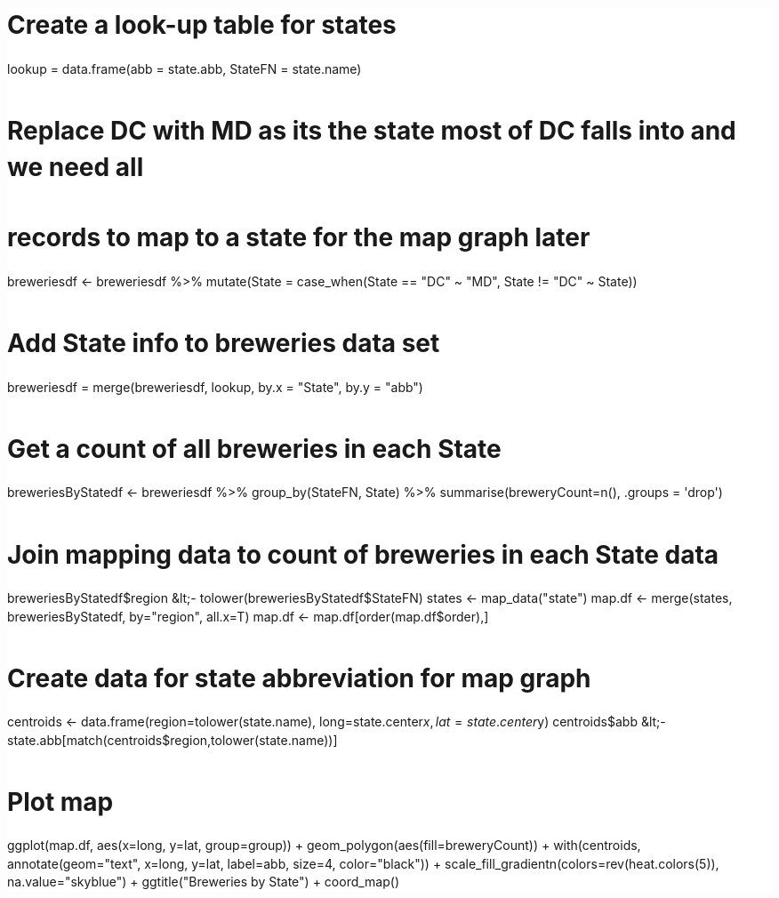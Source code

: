 # Create a look-up table for states
lookup = data.frame(abb = state.abb, StateFN = state.name)

# Replace DC with MD as its the state most of DC falls into and we need all
# records to map to a state for the map graph later
breweriesdf &lt;- breweriesdf %&gt;%
  mutate(State = case_when(State == &quot;DC&quot; ~ &quot;MD&quot;,
                           State != &quot;DC&quot; ~ State))
# Add State info to breweries data set
breweriesdf = merge(breweriesdf, lookup, by.x = &quot;State&quot;, by.y = &quot;abb&quot;)

# Get a count of all breweries in each State
breweriesByStatedf &lt;- breweriesdf %&gt;% group_by(StateFN, State) %&gt;% 
  summarise(breweryCount=n(), .groups = &#39;drop&#39;)

# Join mapping data to count of breweries in each State data
breweriesByStatedf$region &lt;- tolower(breweriesByStatedf$StateFN)
states &lt;- map_data(&quot;state&quot;)
map.df &lt;- merge(states, breweriesByStatedf, by=&quot;region&quot;, all.x=T)
map.df &lt;- map.df[order(map.df$order),]

# Create data for state abbreviation for map graph
centroids &lt;- data.frame(region=tolower(state.name), long=state.center$x, 
                        lat=state.center$y)
centroids$abb &lt;- state.abb[match(centroids$region,tolower(state.name))]

# Plot map
ggplot(map.df, aes(x=long, y=lat, group=group)) +
  geom_polygon(aes(fill=breweryCount)) +
  with(centroids,
       annotate(geom=&quot;text&quot;, x=long, y=lat, label=abb, size=4, color=&quot;black&quot;)) +
  scale_fill_gradientn(colors=rev(heat.colors(5)), na.value=&quot;skyblue&quot;) + 
  ggtitle(&quot;Breweries by State&quot;) +
  coord_map()</code></pre>